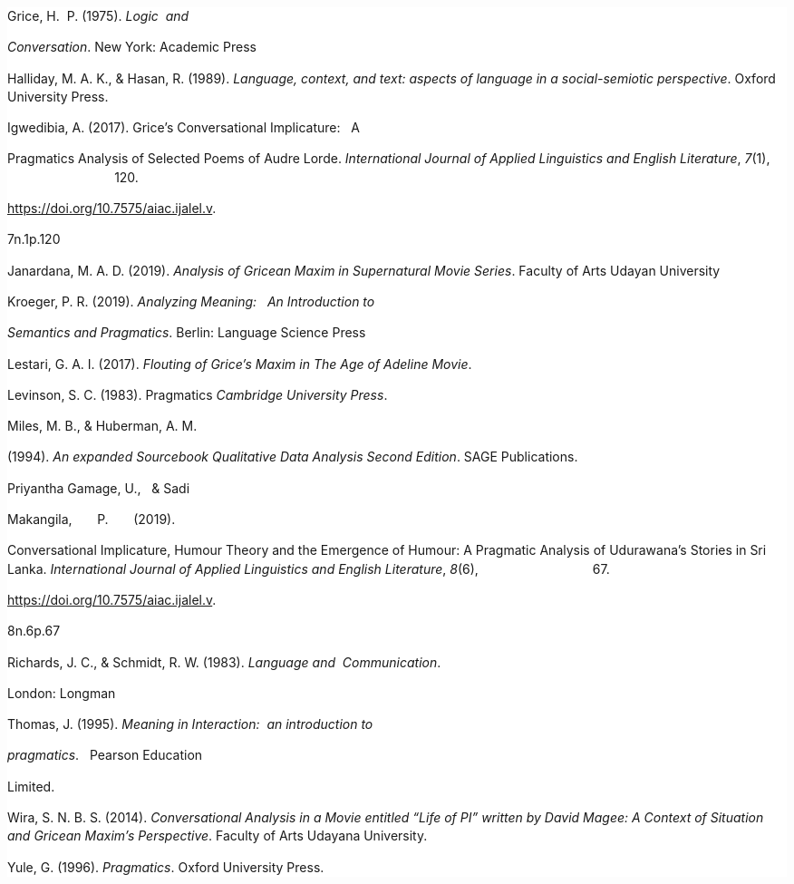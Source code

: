 <p><span class="font3">Grice, H. &nbsp;P. (1975). </span><span class="font3" style="font-style:italic;">Logic &nbsp;and</span></p>
<p><span class="font3" style="font-style:italic;">Conversation</span><span class="font3">. New York: Academic Press</span></p>
<p><span class="font3">Halliday, M. A. K., &amp;&nbsp;Hasan, R. (1989). </span><span class="font3" style="font-style:italic;">Language, context, and text: aspects of language in a social-semiotic perspective</span><span class="font3">. Oxford University Press.</span></p>
<p><span class="font3">Igwedibia, A. (2017). Grice’s Conversational Implicature: &nbsp;&nbsp;A</span></p>
<p><span class="font3">Pragmatics Analysis of Selected Poems of Audre Lorde. </span><span class="font3" style="font-style:italic;">International Journal of Applied Linguistics and English Literature</span><span class="font3">, </span><span class="font3" style="font-style:italic;">7</span><span class="font3">(1), &nbsp;&nbsp;&nbsp;&nbsp;&nbsp;&nbsp;&nbsp;&nbsp;&nbsp;&nbsp;&nbsp;&nbsp;&nbsp;&nbsp;&nbsp;&nbsp;&nbsp;&nbsp;&nbsp;&nbsp;&nbsp;&nbsp;&nbsp;&nbsp;&nbsp;&nbsp;&nbsp;&nbsp;&nbsp;&nbsp;120.</span></p>
<p><a href="https://doi.org/10.7575/aiac.ijalel.v"><span class="font3">https://doi.org/10.7575/aiac.ijalel.v</span></a><span class="font3">.</span></p>
<p><span class="font3">7n.1p.120</span></p>
<p><span class="font3">Janardana, M. A. D. (2019). </span><span class="font3" style="font-style:italic;">Analysis of Gricean Maxim in Supernatural Movie Series</span><span class="font3">. Faculty of Arts Udayan University</span></p>
<p><span class="font3">Kroeger, P. R. (2019). </span><span class="font3" style="font-style:italic;">Analyzing Meaning: &nbsp;&nbsp;An Introduction to</span></p>
<p><span class="font3" style="font-style:italic;">Semantics and Pragmatics</span><span class="font3">. Berlin: Language Science Press</span></p>
<p><span class="font3">Lestari, G. A. I. (2017). </span><span class="font3" style="font-style:italic;">Flouting of Grice’s Maxim in The Age of Adeline Movie</span><span class="font3">.</span></p>
<p><span class="font3">Levinson, S. C. (1983). Pragmatics </span><span class="font3" style="font-style:italic;">Cambridge University Press</span><span class="font3">.</span></p>
<p><span class="font3">Miles, M. B., &amp;&nbsp;Huberman, A. M.</span></p>
<p><span class="font3">(1994). </span><span class="font3" style="font-style:italic;">An expanded Sourcebook Qualitative Data Analysis Second Edition</span><span class="font3">. SAGE Publications.</span></p>
<p><span class="font3">Priyantha Gamage, U., &nbsp;&nbsp;&amp;&nbsp;Sadi</span></p>
<p><span class="font3">Makangila, &nbsp;&nbsp;&nbsp;&nbsp;&nbsp;&nbsp;P. &nbsp;&nbsp;&nbsp;&nbsp;&nbsp;&nbsp;(2019).</span></p>
<p><span class="font3">Conversational Implicature, Humour Theory and the Emergence of Humour: A Pragmatic Analysis of Udurawana’s Stories in Sri Lanka. </span><span class="font3" style="font-style:italic;">International Journal of Applied Linguistics and English Literature</span><span class="font3">, </span><span class="font3" style="font-style:italic;">8</span><span class="font3">(6), &nbsp;&nbsp;&nbsp;&nbsp;&nbsp;&nbsp;&nbsp;&nbsp;&nbsp;&nbsp;&nbsp;&nbsp;&nbsp;&nbsp;&nbsp;&nbsp;&nbsp;&nbsp;&nbsp;&nbsp;&nbsp;&nbsp;&nbsp;&nbsp;&nbsp;&nbsp;&nbsp;&nbsp;&nbsp;&nbsp;&nbsp;67.</span></p>
<p><a href="https://doi.org/10.7575/aiac.ijalel.v"><span class="font3">https://doi.org/10.7575/aiac.ijalel.v</span></a><span class="font3">.</span></p>
<p><span class="font3">8n.6p.67</span></p>
<p><span class="font3">Richards, J. C., &amp;&nbsp;Schmidt, R. W. (1983). </span><span class="font3" style="font-style:italic;">Language and &nbsp;Communication</span><span class="font3">.</span></p>
<p><span class="font3">London: Longman</span></p>
<p><span class="font3">Thomas, J. (1995). </span><span class="font3" style="font-style:italic;">Meaning in Interaction: &nbsp;an introduction to</span></p>
<p><span class="font3" style="font-style:italic;">pragmatics</span><span class="font3">. &nbsp;&nbsp;Pearson Education</span></p>
<p><span class="font3">Limited.</span></p>
<p><span class="font3">Wira, S. N. B. S. (2014). </span><span class="font3" style="font-style:italic;">Conversational Analysis in a Movie entitled “Life of PI” written by David Magee: A Context of Situation and Gricean Maxim’s Perspective</span><span class="font3">. Faculty of Arts Udayana University.</span></p>
<p><span class="font3">Yule, G. (1996). </span><span class="font3" style="font-style:italic;">Pragmatics</span><span class="font3">. Oxford University Press.</span></p>